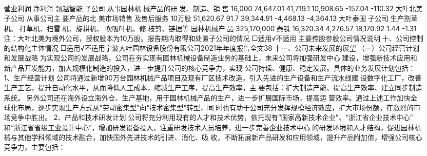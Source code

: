 营业利润
净利润
领越智能
子公司
从事园林机
械产品的研
发、制造、销
售
16,000
74,647.01
41,719.1
10,908.65
-157.04
-110.32
大叶北美
子公司
从事公司主
要产品的北
美市场销售
及售后服务
10万股
51,620.67
91.7
39,344.91
-4,468.13
-4,364.13
大叶泰国
子公司
生产割草机、
打草机、扫雪
机、旋耕机、
吹吸叶机、修
枝剪、链据等
园林机械产
品
325,170,000
泰铢
16,320.34
4,276.57
18,170.92
1.44
-1.31
注：大叶北美为境外公司，授权股本为10万股。报告期内取得和处置子公司的情况
□适用√不适用
主要控股参股公司情况说明
十、公司控制的结构化主体情况
□适用√不适用宁波大叶园林设备股份有限公司2021年年度报告全文38
十一、公司未来发展的展望
（一）公司经营计划和发展战略
为实现公司的发展战略，公司在夯实现有园林机械设备制造业务的基础上，未来公司将加强研发中心
建设，增强新技术应用和新产品开发能力，加大规模化制造的投入，进一步提升公司的核心竞争力，实现
公司持续、健康、稳定发展。具体的业务发展计划包括：
1、生产经营计划
公司将通过新增90万台园林机械产品项目及现有厂区技术改造，引入先进的生产设备和生产流水线建
设数字化工厂，改善生产工艺，提升自动化水平，从而降低人工成本，缩减生产工序，提高生产效率，主
要包括：扩大制造产能、提高生产效率、建立同步制造系统。
另外公司还在海外设立海外仓、生产基地，用于园林机械产品的生产，进一步扩展国际市场，提高运
营效率。通过上述工作加快全球化布局，逐步实现生产方式从“劳动密集型”向“技术密集型”转型，同
时也有助于公司充分发挥规模经济效应，扩大市场份额，在激烈的市场竞争中胜出。
2、产品和技术研发计划
公司将充分利用现有的人才和技术优势，依托现有“国家高新技术企业”、“浙江省企业技术中心”
和“浙江省省级工业设计中心”，增加研发设备投入，注重研发技术人员培养，进一步完善企业技术中心
的研发环境和人才结构，促进园林机械与其他学科领域的技术融合，加快国外先进技术的引进、消化、吸
收，不断拓展新产品研发和应用领域，提升产品附加值，增强公司核心竞争力，主要包括：